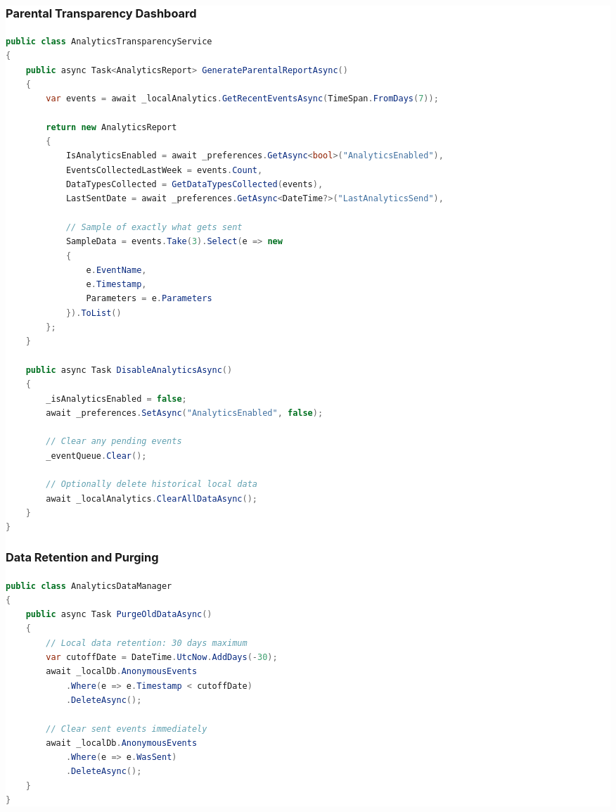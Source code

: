### Parental Transparency Dashboard

```csharp
public class AnalyticsTransparencyService
{
    public async Task<AnalyticsReport> GenerateParentalReportAsync()
    {
        var events = await _localAnalytics.GetRecentEventsAsync(TimeSpan.FromDays(7));
        
        return new AnalyticsReport
        {
            IsAnalyticsEnabled = await _preferences.GetAsync<bool>("AnalyticsEnabled"),
            EventsCollectedLastWeek = events.Count,
            DataTypesCollected = GetDataTypesCollected(events),
            LastSentDate = await _preferences.GetAsync<DateTime?>("LastAnalyticsSend"),
            
            // Sample of exactly what gets sent
            SampleData = events.Take(3).Select(e => new
            {
                e.EventName,
                e.Timestamp,
                Parameters = e.Parameters
            }).ToList()
        };
    }
    
    public async Task DisableAnalyticsAsync()
    {
        _isAnalyticsEnabled = false;
        await _preferences.SetAsync("AnalyticsEnabled", false);
        
        // Clear any pending events
        _eventQueue.Clear();
        
        // Optionally delete historical local data
        await _localAnalytics.ClearAllDataAsync();
    }
}
```

### Data Retention and Purging

```csharp
public class AnalyticsDataManager
{
    public async Task PurgeOldDataAsync()
    {
        // Local data retention: 30 days maximum
        var cutoffDate = DateTime.UtcNow.AddDays(-30);
        await _localDb.AnonymousEvents
            .Where(e => e.Timestamp < cutoffDate)
            .DeleteAsync();
            
        // Clear sent events immediately
        await _localDb.AnonymousEvents
            .Where(e => e.WasSent)
            .DeleteAsync();
    }
}
```
